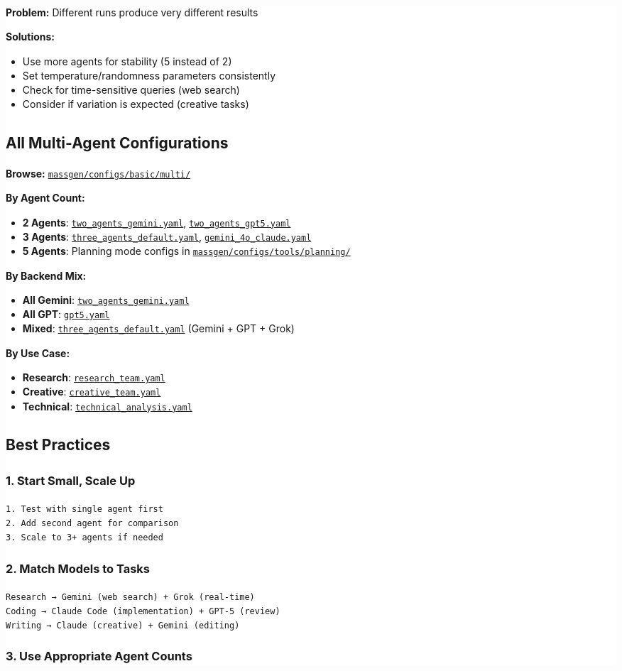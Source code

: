 **Problem:** Different runs produce very different results

**Solutions:**
- Use more agents for stability (5 instead of 2)
- Set temperature/randomness parameters consistently
- Check for time-sensitive queries (web search)
- Consider if variation is expected (creative tasks)

## All Multi-Agent Configurations

**Browse:** [`massgen/configs/basic/multi/`](../../massgen/configs/basic/multi/)

**By Agent Count:**
- **2 Agents**: [`two_agents_gemini.yaml`](../../massgen/configs/basic/multi/two_agents_gemini.yaml), [`two_agents_gpt5.yaml`](../../massgen/configs/basic/multi/two_agents_gpt5.yaml)
- **3 Agents**: [`three_agents_default.yaml`](../../massgen/configs/basic/multi/three_agents_default.yaml), [`gemini_4o_claude.yaml`](../../massgen/configs/basic/multi/gemini_4o_claude.yaml)
- **5 Agents**: Planning mode configs in [`massgen/configs/tools/planning/`](../../massgen/configs/tools/planning/)

**By Backend Mix:**
- **All Gemini**: [`two_agents_gemini.yaml`](../../massgen/configs/basic/multi/two_agents_gemini.yaml)
- **All GPT**: [`gpt5.yaml`](../../massgen/configs/providers/openai/gpt5.yaml)
- **Mixed**: [`three_agents_default.yaml`](../../massgen/configs/basic/multi/three_agents_default.yaml) (Gemini + GPT + Grok)

**By Use Case:**
- **Research**: [`research_team.yaml`](../../massgen/configs/teams/research/research_team.yaml)
- **Creative**: [`creative_team.yaml`](../../massgen/configs/teams/creative/creative_team.yaml)
- **Technical**: [`technical_analysis.yaml`](../../massgen/configs/teams/research/technical_analysis.yaml)

## Best Practices

### 1. Start Small, Scale Up

```
1. Test with single agent first
2. Add second agent for comparison
3. Scale to 3+ agents if needed
```

### 2. Match Models to Tasks

```
Research → Gemini (web search) + Grok (real-time)
Coding → Claude Code (implementation) + GPT-5 (review)
Writing → Claude (creative) + Gemini (editing)
```

### 3. Use Appropriate Agent Counts
